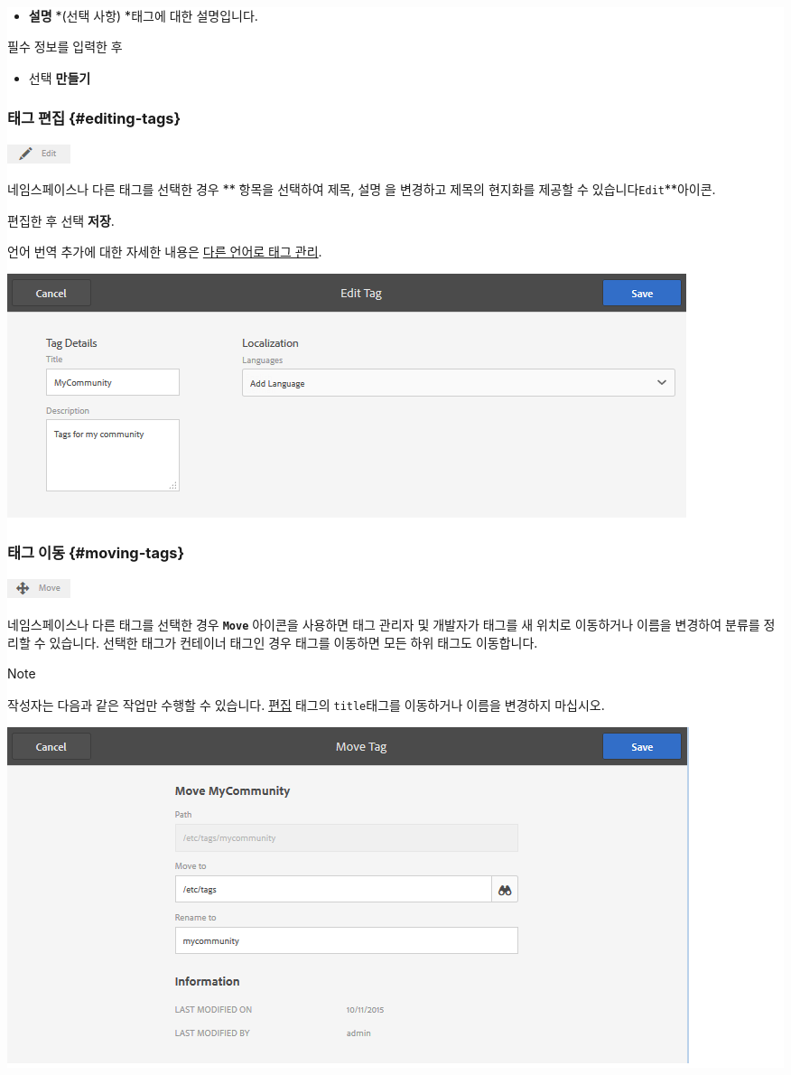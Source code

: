 * **설명**
*(선택 사항) *태그에 대한 설명입니다.

필수 정보를 입력한 후

* 선택 **만들기**

### 태그 편집 {#editing-tags}

![chlimage_1-195](assets/chlimage_1-195.png)

네임스페이스나 다른 태그를 선택한 경우 ** 항목을 선택하여 제목, 설명 을 변경하고 제목의 현지화를 제공할 수 있습니다`Edit`**아이콘.

편집한 후 선택 **저장**.

언어 번역 추가에 대한 자세한 내용은 [다른 언어로 태그 관리](#managing-tags-in-different-languages).

![chlimage_1-196](assets/chlimage_1-196.png)

### 태그 이동 {#moving-tags}

![chlimage_1-197](assets/chlimage_1-197.png)

네임스페이스나 다른 태그를 선택한 경우 **`Move`** 아이콘을 사용하면 태그 관리자 및 개발자가 태그를 새 위치로 이동하거나 이름을 변경하여 분류를 정리할 수 있습니다. 선택한 태그가 컨테이너 태그인 경우 태그를 이동하면 모든 하위 태그도 이동합니다.

>[!NOTE]
>
>작성자는 다음과 같은 작업만 수행할 수 있습니다. [편집](#editing-tags) 태그의 `title`태그를 이동하거나 이름을 변경하지 마십시오.

![chlimage_1-198](assets/chlimage_1-198.png)